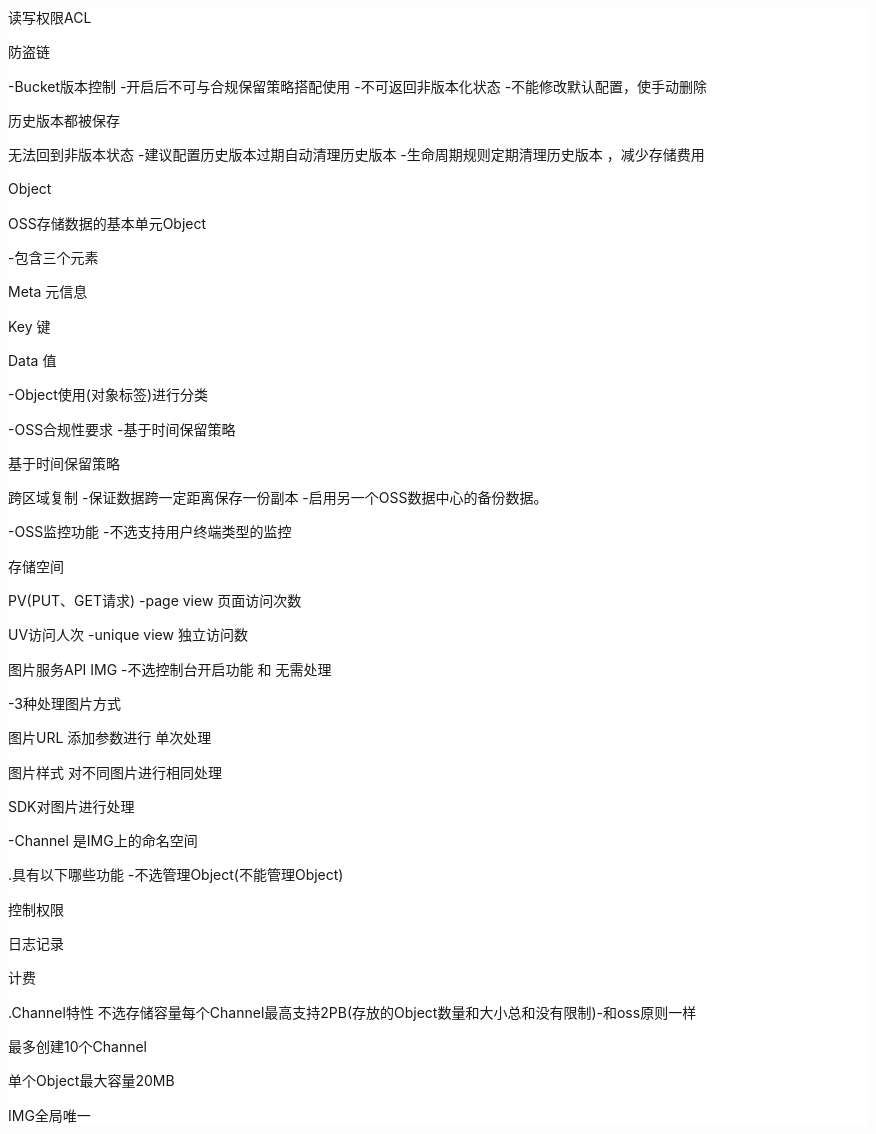 读写权限ACL

防盗链

-Bucket版本控制    -开启后不可与合规保留策略搭配使用 -不可返回非版本化状态 -不能修改默认配置，使手动删除

历史版本都被保存    

无法回到非版本状态    -建议配置历史版本过期自动清理历史版本  -生命周期规则定期清理历史版本 ，减少存储费用

Object

OSS存储数据的基本单元Object

-包含三个元素

Meta  元信息

Key    键

Data   值

-Object使用(对象标签)进行分类

-OSS合规性要求    -基于时间保留策略

基于时间保留策略

跨区域复制    -保证数据跨一定距离保存一份副本 -启用另一个OSS数据中心的备份数据。

-OSS监控功能   -不选支持用户终端类型的监控

存储空间

PV(PUT、GET请求)   -page view 页面访问次数

UV访问人次   -unique view 独立访问数

图片服务API IMG     -不选控制台开启功能 和 无需处理

-3种处理图片方式

图片URL 添加参数进行 单次处理

图片样式 对不同图片进行相同处理

SDK对图片进行处理

-Channel 是IMG上的命名空间

.具有以下哪些功能     -不选管理Object(不能管理Object) 

控制权限

日志记录

计费

.Channel特性      不选存储容量每个Channel最高支持2PB(存放的Object数量和大小总和没有限制)-和oss原则一样

最多创建10个Channel

单个Object最大容量20MB

IMG全局唯一
